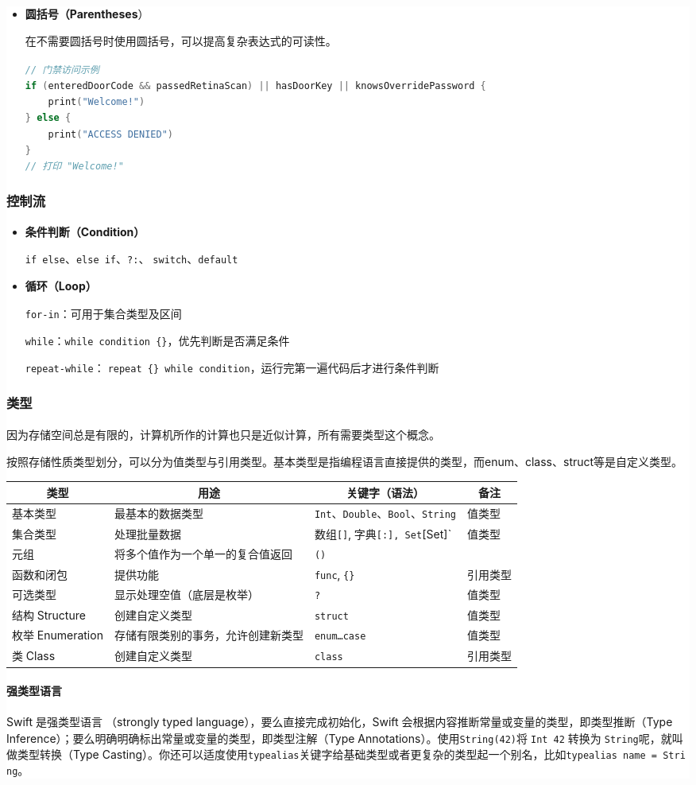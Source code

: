 - **圆括号（Parentheses**）

  在不需要圆括号时使用圆括号，可以提高复杂表达式的可读性。

  ```swift
  // 门禁访问示例
  if (enteredDoorCode && passedRetinaScan) || hasDoorKey || knowsOverridePassword {
      print("Welcome!")
  } else {
      print("ACCESS DENIED")
  }
  // 打印 "Welcome!"
  ```

###  控制流

- **条件判断（Condition）**

  `if else`、`else if`、`?:`、 `switch`、`default`

- **循环（Loop）**

  `for-in`：可用于集合类型及区间

   `while`：`while condition {}`，优先判断是否满足条件

  `repeat-while`： `repeat {} while condition`，运行完第一遍代码后才进行条件判断

### 类型

因为存储空间总是有限的，计算机所作的计算也只是近似计算，所有需要类型这个概念。

按照存储性质类型划分，可以分为值类型与引用类型。基本类型是指编程语言直接提供的类型，而enum、class、struct等是自定义类型。

| 类型             | 用途                               | 关键字（语法）                    | 备注     |
| ---------------- | ---------------------------------- | --------------------------------- | -------- |
| 基本类型         | 最基本的数据类型                   | `Int`、`Double`、`Bool`、`String` | 值类型   |
| 集合类型         | 处理批量数据                       | 数组`[]`, 字典`[:], Set`[Set]`    | 值类型   |
| 元组             | 将多个值作为一个单一的复合值返回   | `()`                              |          |
| 函数和闭包       | 提供功能                           | `func`, `{}`                      | 引用类型 |
| 可选类型         | 显示处理空值（底层是枚举）         | `?`                               | 值类型   |
| 结构 Structure   | 创建自定义类型                     | `struct`                          | 值类型   |
| 枚举 Enumeration | 存储有限类别的事务，允许创建新类型 | `enum…case`                       | 值类型   |
| 类 Class         | 创建自定义类型                     | `class`                           | 引用类型 |

#### 强类型语言

Swift 是强类型语言 （strongly typed language），要么直接完成初始化，Swift 会根据内容推断常量或变量的类型，即类型推断（Type Inference）；要么明确明确标出常量或变量的类型，即类型注解（Type Annotations）。使用`String(42)`将 `Int 42` 转换为 `String`呢，就叫做类型转换（Type Casting）。你还可以适度使用`typealias`关键字给基础类型或者更复杂的类型起一个别名，比如`typealias name = String`。

